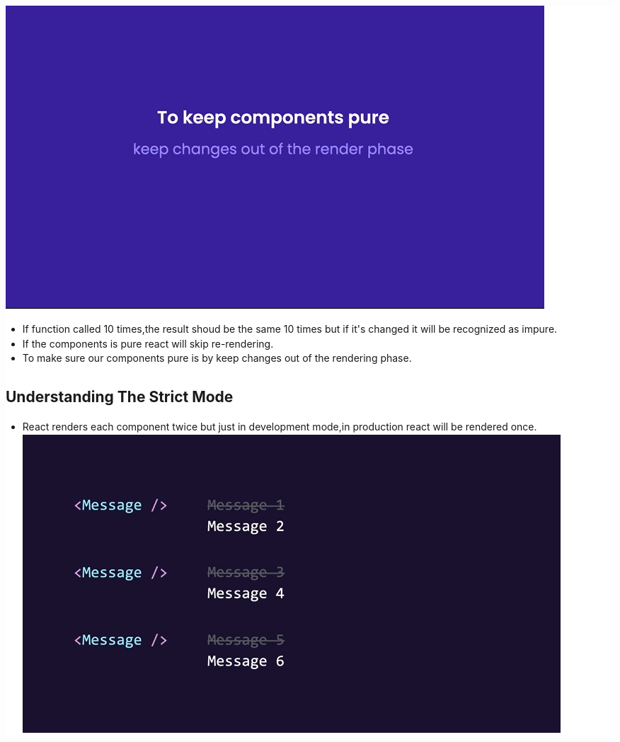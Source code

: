 ![Alt text](../Images/image-28.png)

- If function called 10 times,the result shoud be the same 10 times but if it's changed it will be recognized as impure.
- If the components is pure react will skip re-rendering.
- To make sure our components pure is by keep changes out of the rendering phase.

## **Understanding The Strict Mode**

- React renders each component twice but just in development mode,in production react will be rendered once.
  ![Alt text](../Images/image-29.png)
